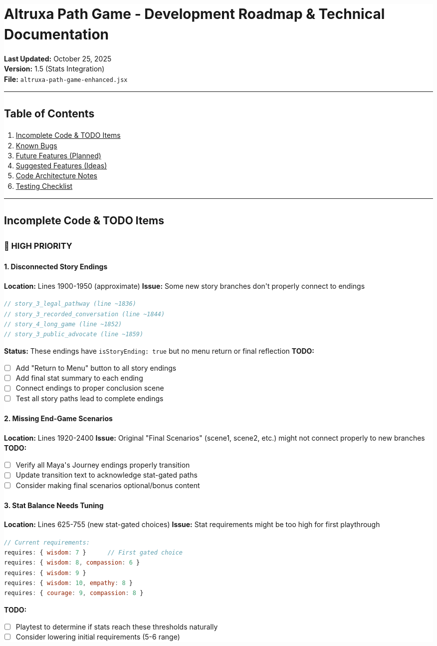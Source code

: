 # Altruxa Path Game - Development Roadmap & Technical Documentation

**Last Updated:** October 25, 2025  
**Version:** 1.5 (Stats Integration)  
**File:** `altruxa-path-game-enhanced.jsx`

---

## Table of Contents
1. [Incomplete Code & TODO Items](#incomplete-code--todo-items)
2. [Known Bugs](#known-bugs)
3. [Future Features (Planned)](#future-features-planned)
4. [Suggested Features (Ideas)](#suggested-features-ideas)
5. [Code Architecture Notes](#code-architecture-notes)
6. [Testing Checklist](#testing-checklist)

---

## Incomplete Code & TODO Items

### 🔴 HIGH PRIORITY

#### 1. **Disconnected Story Endings** 
**Location:** Lines 1900-1950 (approximate)
**Issue:** Some new story branches don't properly connect to endings
```javascript
// story_3_legal_pathway (line ~1836)
// story_3_recorded_conversation (line ~1844)
// story_4_long_game (line ~1852)
// story_3_public_advocate (line ~1859)
```
**Status:** These endings have `isStoryEnding: true` but no menu return or final reflection
**TODO:**
- [ ] Add "Return to Menu" button to all story endings
- [ ] Add final stat summary to each ending
- [ ] Connect endings to proper conclusion scene
- [ ] Test all story paths lead to complete endings

#### 2. **Missing End-Game Scenarios**
**Location:** Lines 1920-2400
**Issue:** Original "Final Scenarios" (scene1, scene2, etc.) might not connect properly to new branches
**TODO:**
- [ ] Verify all Maya's Journey endings properly transition
- [ ] Update transition text to acknowledge stat-gated paths
- [ ] Consider making final scenarios optional/bonus content

#### 3. **Stat Balance Needs Tuning**
**Location:** Lines 625-755 (new stat-gated choices)
**Issue:** Stat requirements might be too high for first playthrough
```javascript
// Current requirements:
requires: { wisdom: 7 }      // First gated choice
requires: { wisdom: 8, compassion: 6 }
requires: { wisdom: 9 }
requires: { wisdom: 10, empathy: 8 }
requires: { courage: 9, compassion: 8 }
```
**TODO:**
- [ ] Playtest to determine if stats reach these thresholds naturally
- [ ] Consider lowering initial requirements (5-6 range)
